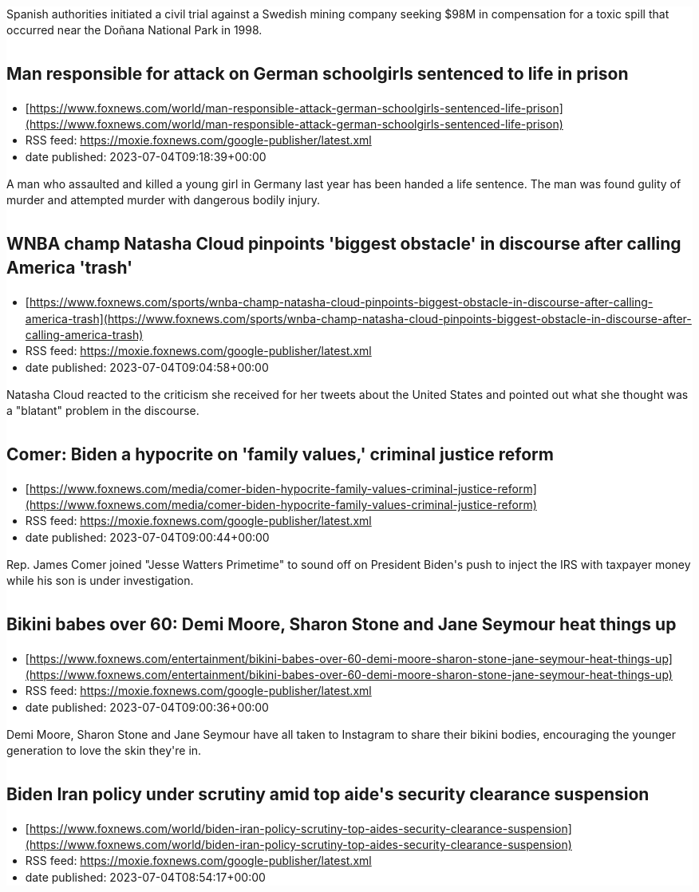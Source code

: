 Spanish authorities initiated a civil trial against a Swedish mining company seeking $98M in compensation for a toxic spill that occurred near the Doñana National Park in 1998.

## Man responsible for attack on German schoolgirls sentenced to life in prison
 - [https://www.foxnews.com/world/man-responsible-attack-german-schoolgirls-sentenced-life-prison](https://www.foxnews.com/world/man-responsible-attack-german-schoolgirls-sentenced-life-prison)
 - RSS feed: https://moxie.foxnews.com/google-publisher/latest.xml
 - date published: 2023-07-04T09:18:39+00:00

A man who assaulted and killed a young girl in Germany last year has been handed a life sentence. The man was found gulity of murder and attempted murder with dangerous bodily injury.

## WNBA champ Natasha Cloud pinpoints 'biggest obstacle' in discourse after calling America 'trash'
 - [https://www.foxnews.com/sports/wnba-champ-natasha-cloud-pinpoints-biggest-obstacle-in-discourse-after-calling-america-trash](https://www.foxnews.com/sports/wnba-champ-natasha-cloud-pinpoints-biggest-obstacle-in-discourse-after-calling-america-trash)
 - RSS feed: https://moxie.foxnews.com/google-publisher/latest.xml
 - date published: 2023-07-04T09:04:58+00:00

Natasha Cloud reacted to the criticism she received for her tweets about the United States and pointed out what she thought was a &quot;blatant&quot; problem in the discourse.

## Comer: Biden a hypocrite on 'family values,' criminal justice reform
 - [https://www.foxnews.com/media/comer-biden-hypocrite-family-values-criminal-justice-reform](https://www.foxnews.com/media/comer-biden-hypocrite-family-values-criminal-justice-reform)
 - RSS feed: https://moxie.foxnews.com/google-publisher/latest.xml
 - date published: 2023-07-04T09:00:44+00:00

Rep. James Comer joined &quot;Jesse Watters Primetime&quot; to sound off on President Biden&apos;s push to inject the IRS with taxpayer money while his son is under investigation.

## Bikini babes over 60: Demi Moore, Sharon Stone and Jane Seymour heat things up
 - [https://www.foxnews.com/entertainment/bikini-babes-over-60-demi-moore-sharon-stone-jane-seymour-heat-things-up](https://www.foxnews.com/entertainment/bikini-babes-over-60-demi-moore-sharon-stone-jane-seymour-heat-things-up)
 - RSS feed: https://moxie.foxnews.com/google-publisher/latest.xml
 - date published: 2023-07-04T09:00:36+00:00

Demi Moore, Sharon Stone and Jane Seymour have all taken to Instagram to share their bikini bodies, encouraging the younger generation to love the skin they&apos;re in.

## Biden Iran policy under scrutiny amid top aide's security clearance suspension
 - [https://www.foxnews.com/world/biden-iran-policy-scrutiny-top-aides-security-clearance-suspension](https://www.foxnews.com/world/biden-iran-policy-scrutiny-top-aides-security-clearance-suspension)
 - RSS feed: https://moxie.foxnews.com/google-publisher/latest.xml
 - date published: 2023-07-04T08:54:17+00:00
